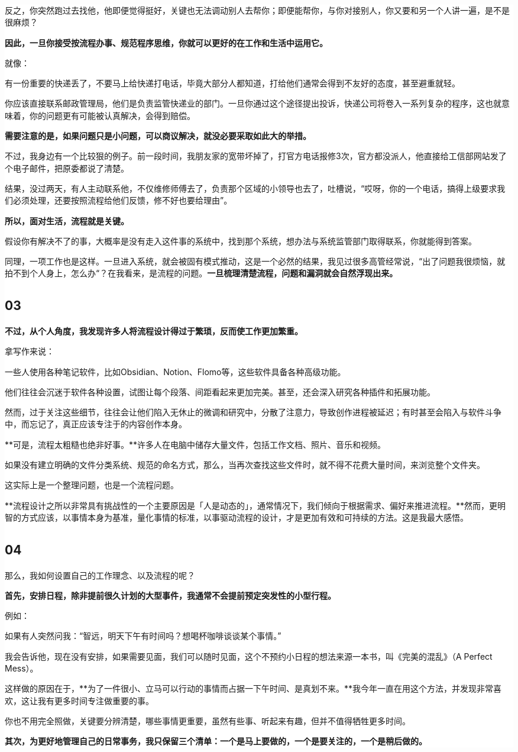反之，你突然跑过去找他，他即便觉得挺好，关键也无法调动别人去帮你；即便能帮你，与你对接别人，你又要和另一个人讲一遍，是不是很麻烦？

**因此，一旦你接受按流程办事、规范程序思维，你就可以更好的在工作和生活中运用它。**

就像：

有一份重要的快递丢了，不要马上给快递打电话，毕竟大部分人都知道，打给他们通常会得到不友好的态度，甚至避重就轻。

你应该直接联系邮政管理局，他们是负责监管快递业的部门。一旦你通过这个途径提出投诉，快递公司将卷入一系列复杂的程序，这也就意味着，你的问题更有可能被认真解决，会得到赔偿。

**需要注意的是，如果问题只是小问题，可以商议解决，就没必要采取如此大的举措。**

不过，我身边有一个比较狠的例子。前一段时间，我朋友家的宽带坏掉了，打官方电话报修3次，官方都没派人，他直接给工信部网站发了个电子邮件，把原委都说了清楚。

结果，没过两天，有人主动联系他，不仅维修师傅去了，负责那个区域的小领导也去了，吐槽说，“哎呀，你的一个电话，搞得上级要求我们必须处理，还要按照流程给他们反馈，修不好也要给理由”。

**所以，面对生活，流程就是关键。**

假设你有解决不了的事，大概率是没有走入这件事的系统中，找到那个系统，想办法与系统监管部门取得联系，你就能得到答案。

同理，一项工作也是这样。一旦进入系统，就会被固有模式推动，这是一个必然的结果，我见过很多高管经常说，“出了问题我很烦恼，就拍不到个人身上，怎么办“？在我看来，是流程的问题。**一旦梳理清楚流程，问题和漏洞就会自然浮现出来。**

## 03

**不过，从个人角度，我发现许多人将流程设计得过于繁琐，反而使工作更加繁重。**

拿写作来说：

一些人使用各种笔记软件，比如Obsidian、Notion、Flomo等，这些软件具备各种高级功能。

他们往往会沉迷于软件各种设置，试图让每个段落、间距看起来更加完美。甚至，还会深入研究各种插件和拓展功能。

然而，过于关注这些细节，往往会让他们陷入无休止的微调和研究中，分散了注意力，导致创作进程被延迟；有时甚至会陷入与软件斗争中，而忘记了，真正应该专注于的内容创作本身。

**可是，流程太粗糙也绝非好事。**许多人在电脑中储存大量文件，包括工作文档、照片、音乐和视频。

如果没有建立明确的文件分类系统、规范的命名方式，那么，当再次查找这些文件时，就不得不花费大量时间，来浏览整个文件夹。

这实际上是一个整理问题，也是一个流程问题。

**流程设计之所以非常具有挑战性的一个主要原因是「人是动态的」，通常情况下，我们倾向于根据需求、偏好来推进流程。**然而，更明智的方式应该，以事情本身为基准，量化事情的标准，以事驱动流程的设计，才是更加有效和可持续的方法。这是我最大感悟。

## 04

那么，我如何设置自己的工作理念、以及流程的呢？

**首先，安排日程，除非提前很久计划的大型事件，我通常不会提前预定突发性的小型行程。**

例如：

如果有人突然问我：“智远，明天下午有时间吗？想喝杯咖啡谈谈某个事情。”

我会告诉他，现在没有安排，如果需要见面，我们可以随时见面，这个不预约小日程的想法来源一本书，叫《完美的混乱》（A Perfect Mess）。

这样做的原因在于，**为了一件很小、立马可以行动的事情而占据一下午时间、是真划不来。**我今年一直在用这个方法，并发现非常喜欢，这让我有更多时间专注做重要的事。

你也不用完全照做，关键要分辨清楚，哪些事情更重要，虽然有些事、听起来有趣，但并不值得牺牲更多时间。

**其次，为更好地管理自己的日常事务，我只保留三个清单：一个是马上要做的，一个是要关注的，一个是稍后做的。**
